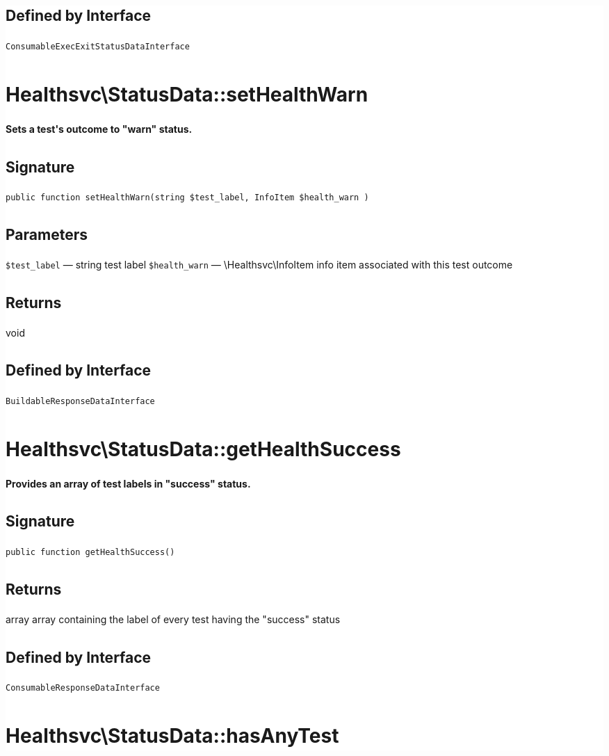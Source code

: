 ## Defined by Interface

` ConsumableExecExitStatusDataInterface `

# Healthsvc\StatusData::setHealthWarn

#### Sets a test's outcome to "warn" status.

## Signature

`public function setHealthWarn(string $test_label, InfoItem $health_warn ) `

## Parameters

`$test_label` — string
    test label
`$health_warn` — \Healthsvc\InfoItem
    info item associated with this test outcome  
  
  

## Returns

void
      

## Defined by Interface

` BuildableResponseDataInterface `

# Healthsvc\StatusData::getHealthSuccess

#### Provides an array of test labels in "success" status.

## Signature

`public function getHealthSuccess() `

## Returns

array
    array containing the label of every test having the "success" status  

## Defined by Interface

` ConsumableResponseDataInterface `

# Healthsvc\StatusData::hasAnyTest
